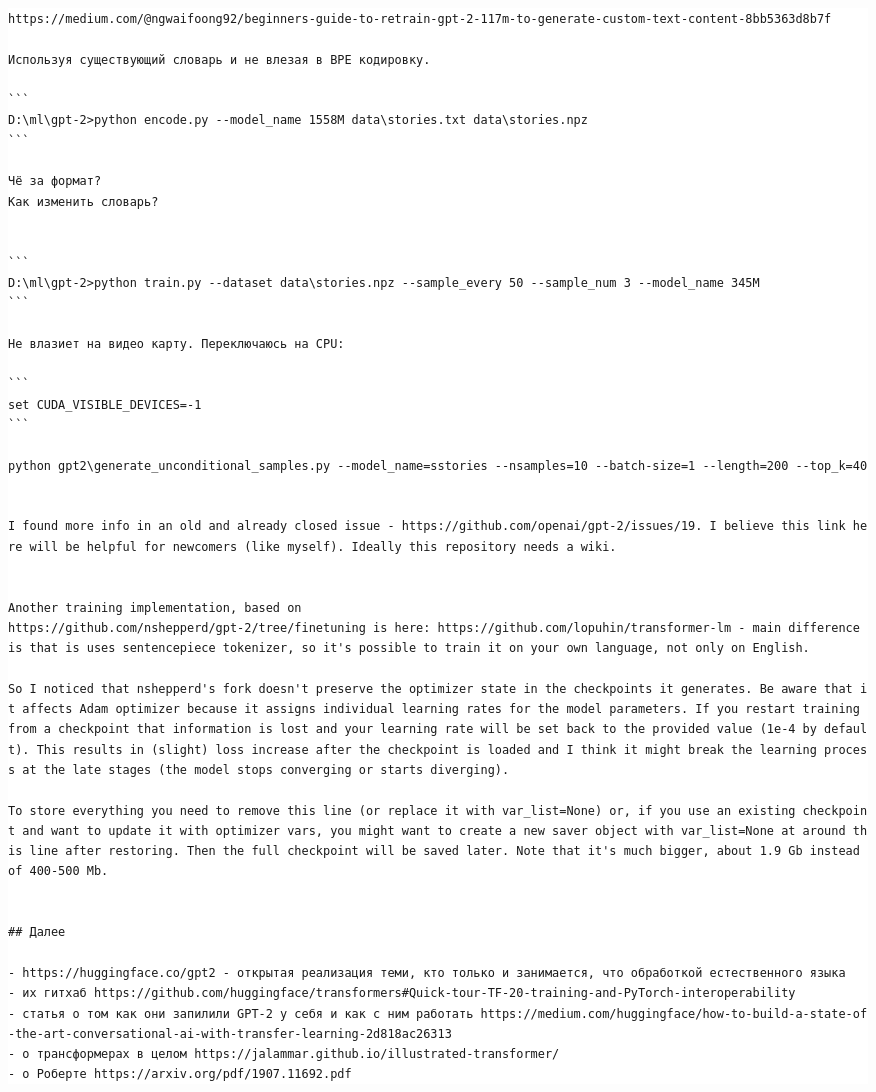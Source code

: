 ~~~*>»'||~*^'^|>| '*'^> '^'* Sam. Went. India. Wedding. Sam I* Went. India. Wedding. Sam. Went. India. Wedding
https://medium.com/@ngwaifoong92/beginners-guide-to-retrain-gpt-2-117m-to-generate-custom-text-content-8bb5363d8b7f

Используя существующий словарь и не влезая в BPE кодировку.

```
D:\ml\gpt-2>python encode.py --model_name 1558M data\stories.txt data\stories.npz
```

Чё за формат?
Как изменить словарь?


```
D:\ml\gpt-2>python train.py --dataset data\stories.npz --sample_every 50 --sample_num 3 --model_name 345M
```

Не влазиет на видео карту. Переключаюсь на CPU:

```
set CUDA_VISIBLE_DEVICES=-1
```

python gpt2\generate_unconditional_samples.py --model_name=sstories --nsamples=10 --batch-size=1 --length=200 --top_k=40


I found more info in an old and already closed issue - https://github.com/openai/gpt-2/issues/19. I believe this link here will be helpful for newcomers (like myself). Ideally this repository needs a wiki.


Another training implementation, based on
https://github.com/nshepperd/gpt-2/tree/finetuning is here: https://github.com/lopuhin/transformer-lm - main difference is that is uses sentencepiece tokenizer, so it's possible to train it on your own language, not only on English.

So I noticed that nshepperd's fork doesn't preserve the optimizer state in the checkpoints it generates. Be aware that it affects Adam optimizer because it assigns individual learning rates for the model parameters. If you restart training from a checkpoint that information is lost and your learning rate will be set back to the provided value (1e-4 by default). This results in (slight) loss increase after the checkpoint is loaded and I think it might break the learning process at the late stages (the model stops converging or starts diverging).

To store everything you need to remove this line (or replace it with var_list=None) or, if you use an existing checkpoint and want to update it with optimizer vars, you might want to create a new saver object with var_list=None at around this line after restoring. Then the full checkpoint will be saved later. Note that it's much bigger, about 1.9 Gb instead of 400-500 Mb.


## Далее

- https://huggingface.co/gpt2 - открытая реализация теми, кто только и занимается, что обработкой естественного языка
- их гитхаб https://github.com/huggingface/transformers#Quick-tour-TF-20-training-and-PyTorch-interoperability
- статья о том как они запилили GPT-2 у себя и как с ним работать https://medium.com/huggingface/how-to-build-a-state-of-the-art-conversational-ai-with-transfer-learning-2d818ac26313
- о трансформерах в целом https://jalammar.github.io/illustrated-transformer/
- о Роберте https://arxiv.org/pdf/1907.11692.pdf